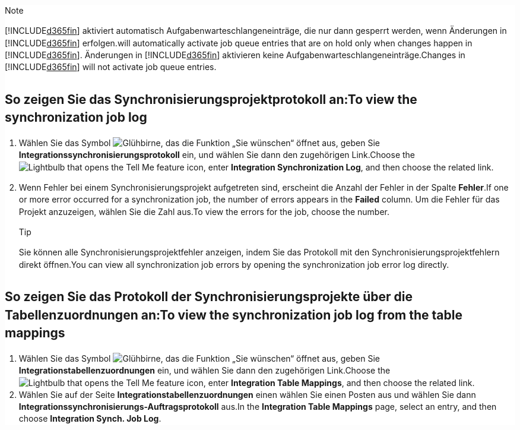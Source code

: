 > [!Note]
> [!INCLUDE[d365fin](includes/d365fin_md.md)] <span data-ttu-id="8821d-191">aktiviert automatisch Aufgabenwarteschlangeneinträge, die nur dann gesperrt werden, wenn Änderungen in [!INCLUDE[d365fin](includes/d365fin_md.md)] erfolgen.</span><span class="sxs-lookup"><span data-stu-id="8821d-191">will automatically activate job queue entries that are on hold only when changes happen in [!INCLUDE[d365fin](includes/d365fin_md.md)].</span></span> <span data-ttu-id="8821d-192">Änderungen in [!INCLUDE[d365fin](includes/cds_long_md.md)] aktivieren keine Aufgabenwarteschlangeneinträge.</span><span class="sxs-lookup"><span data-stu-id="8821d-192">Changes in [!INCLUDE[d365fin](includes/cds_long_md.md)] will not activate job queue entries.</span></span>

## <a name="to-view-the-synchronization-job-log"></a><span data-ttu-id="8821d-193">So zeigen Sie das Synchronisierungsprojektprotokoll an:</span><span class="sxs-lookup"><span data-stu-id="8821d-193">To view the synchronization job log</span></span>  
1. <span data-ttu-id="8821d-194">Wählen Sie das Symbol ![Glühbirne, das die Funktion „Sie wünschen“ öffnet](media/ui-search/search_small.png "Tell Me-Funktion") aus, geben Sie **Integrationssynchronisierungsprotokoll** ein, und wählen Sie dann den zugehörigen Link.</span><span class="sxs-lookup"><span data-stu-id="8821d-194">Choose the ![Lightbulb that opens the Tell Me feature](media/ui-search/search_small.png "Tell me what you want to do") icon, enter **Integration Synchronization Log**, and then choose the related link.</span></span>
2.  <span data-ttu-id="8821d-195">Wenn Fehler bei einem Synchronisierungsprojekt aufgetreten sind, erscheint die Anzahl der Fehler in der Spalte **Fehler**.</span><span class="sxs-lookup"><span data-stu-id="8821d-195">If one or more error occurred for a synchronization job, the number of errors appears in the **Failed** column.</span></span> <span data-ttu-id="8821d-196">Um die Fehler für das Projekt anzuzeigen, wählen Sie die Zahl aus.</span><span class="sxs-lookup"><span data-stu-id="8821d-196">To view the errors for the job, choose the number.</span></span>  

    > [!TIP]  
    > <span data-ttu-id="8821d-197">Sie können alle Synchronisierungsprojektfehler anzeigen, indem Sie das Protokoll mit den Synchronisierungsprojektfehlern direkt öffnen.</span><span class="sxs-lookup"><span data-stu-id="8821d-197">You can view all synchronization job errors by opening the synchronization job error log directly.</span></span>

## <a name="to-view-the-synchronization-job-log-from-the-table-mappings"></a><span data-ttu-id="8821d-198">So zeigen Sie das Protokoll der Synchronisierungsprojekte über die Tabellenzuordnungen an:</span><span class="sxs-lookup"><span data-stu-id="8821d-198">To view the synchronization job log from the table mappings</span></span>  
1. <span data-ttu-id="8821d-199">Wählen Sie das Symbol ![Glühbirne, das die Funktion „Sie wünschen“ öffnet](media/ui-search/search_small.png "Tell Me-Funktion") aus, geben Sie **Integrationstabellenzuordnungen** ein, und wählen Sie dann den zugehörigen Link.</span><span class="sxs-lookup"><span data-stu-id="8821d-199">Choose the ![Lightbulb that opens the Tell Me feature](media/ui-search/search_small.png "Tell me what you want to do") icon, enter **Integration Table Mappings**, and then choose the related link.</span></span>
2.  <span data-ttu-id="8821d-200">Wählen Sie auf der Seite **Integrationstabellenzuordnungen** einen wählen Sie einen Posten aus und wählen Sie dann **Integrationssynchronisierungs-Auftragsprotokoll** aus.</span><span class="sxs-lookup"><span data-stu-id="8821d-200">In the **Integration Table Mappings** page, select an entry, and then choose **Integration Synch. Job Log**.</span></span>  
